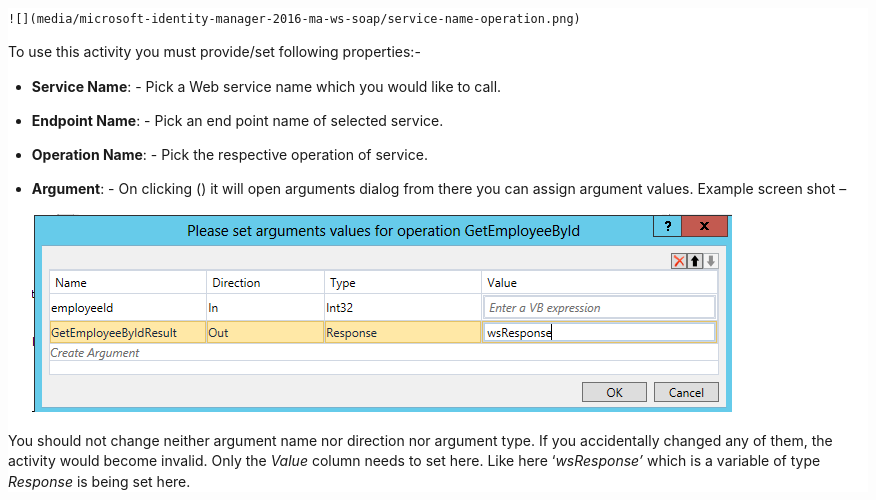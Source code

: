     ![](media/microsoft-identity-manager-2016-ma-ws-soap/service-name-operation.png)

To use this activity you must provide/set following properties:-

-  **Service Name**: - Pick a Web service name which you would like to call.

-  **Endpoint Name**: - Pick an end point name of selected service.

-  **Operation Name**: - Pick the respective operation of service.

-  **Argument**: - On clicking () it will open arguments dialog from there you can assign argument values. Example screen shot –

    ![](media/microsoft-identity-manager-2016-ma-ws-soap/get-employeebyid.png)

You should not change neither argument name nor direction nor argument type. If you accidentally changed any of them, the activity would become invalid. Only the *Value* column needs to set here. Like here ‘*wsResponse’* which is a variable of type *Response* is being set here.
